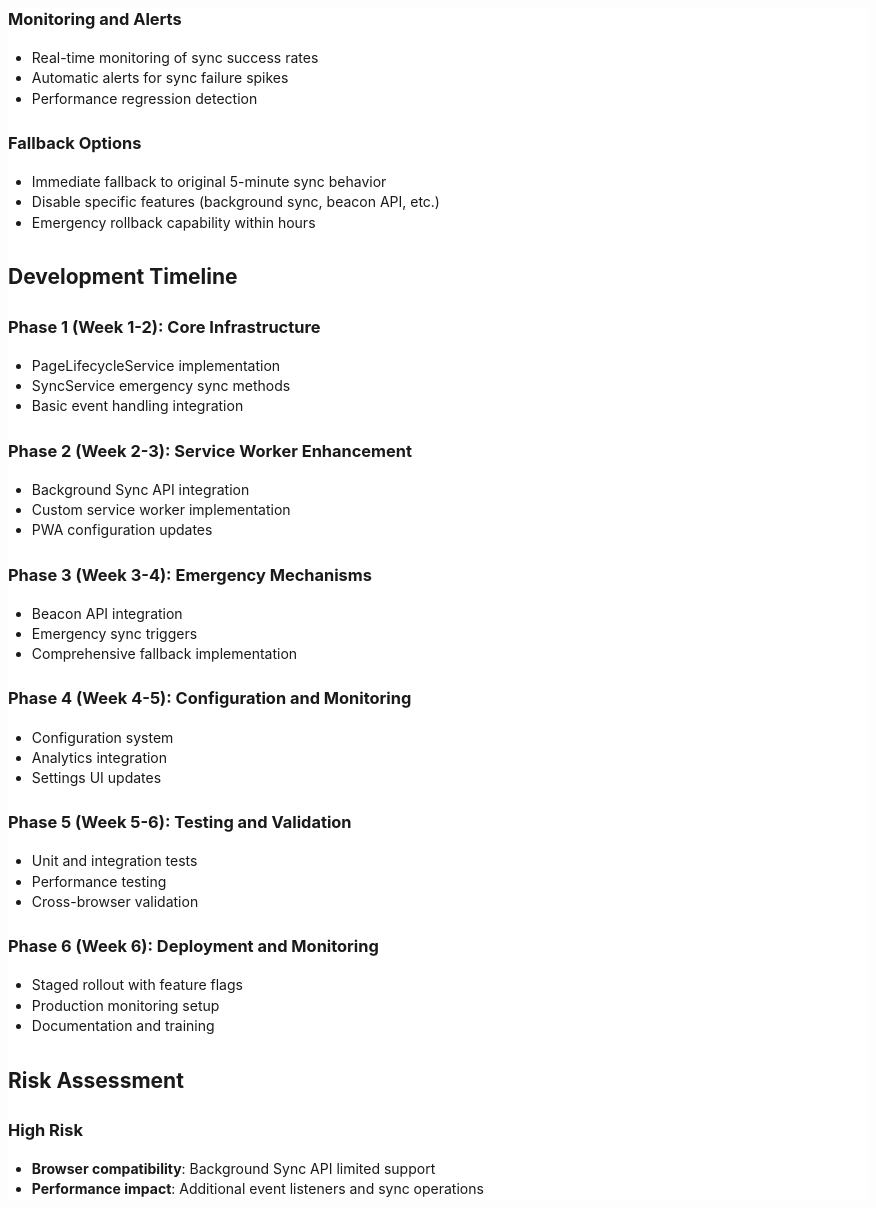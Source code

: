 ### Monitoring and Alerts
- Real-time monitoring of sync success rates
- Automatic alerts for sync failure spikes
- Performance regression detection

### Fallback Options
- Immediate fallback to original 5-minute sync behavior
- Disable specific features (background sync, beacon API, etc.)
- Emergency rollback capability within hours

## Development Timeline

### Phase 1 (Week 1-2): Core Infrastructure
- PageLifecycleService implementation
- SyncService emergency sync methods
- Basic event handling integration

### Phase 2 (Week 2-3): Service Worker Enhancement
- Background Sync API integration
- Custom service worker implementation
- PWA configuration updates

### Phase 3 (Week 3-4): Emergency Mechanisms
- Beacon API integration
- Emergency sync triggers
- Comprehensive fallback implementation

### Phase 4 (Week 4-5): Configuration and Monitoring
- Configuration system
- Analytics integration
- Settings UI updates

### Phase 5 (Week 5-6): Testing and Validation
- Unit and integration tests
- Performance testing
- Cross-browser validation

### Phase 6 (Week 6): Deployment and Monitoring
- Staged rollout with feature flags
- Production monitoring setup
- Documentation and training

## Risk Assessment

### High Risk
- **Browser compatibility**: Background Sync API limited support
- **Performance impact**: Additional event listeners and sync operations
